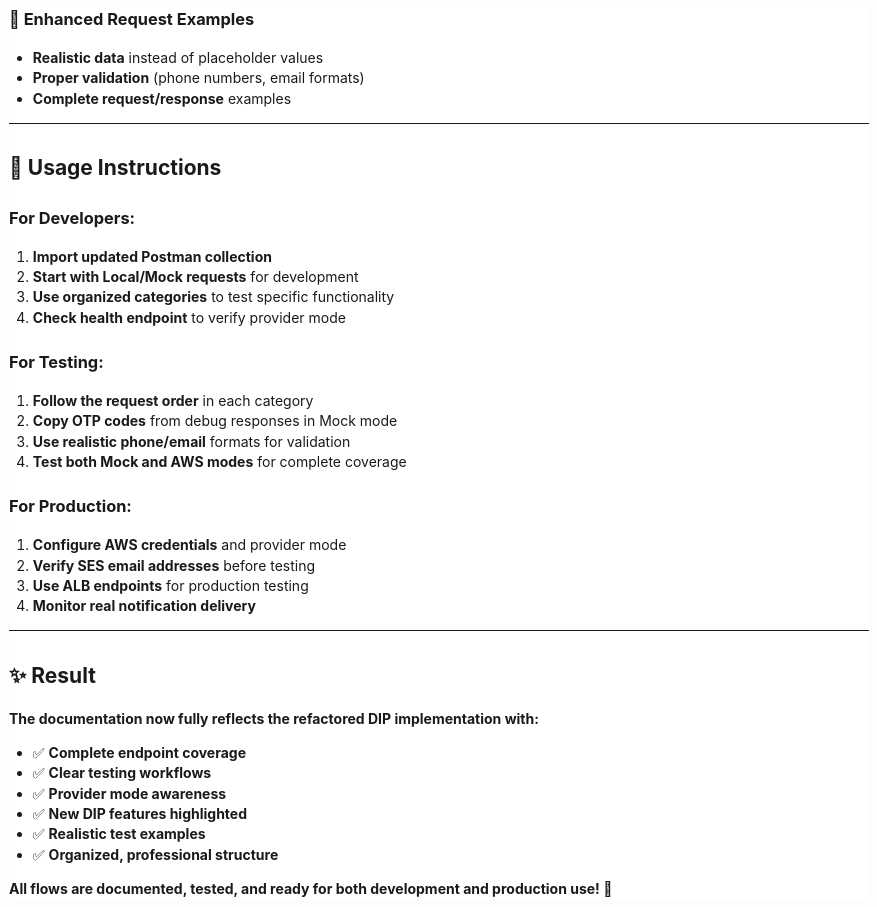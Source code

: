 ### 📝 **Enhanced Request Examples**
- **Realistic data** instead of placeholder values
- **Proper validation** (phone numbers, email formats)
- **Complete request/response** examples

---

## 🚀 **Usage Instructions**

### **For Developers:**
1. **Import updated Postman collection**
2. **Start with Local/Mock requests** for development
3. **Use organized categories** to test specific functionality
4. **Check health endpoint** to verify provider mode

### **For Testing:**
1. **Follow the request order** in each category
2. **Copy OTP codes** from debug responses in Mock mode
3. **Use realistic phone/email** formats for validation
4. **Test both Mock and AWS modes** for complete coverage

### **For Production:**
1. **Configure AWS credentials** and provider mode
2. **Verify SES email addresses** before testing
3. **Use ALB endpoints** for production testing
4. **Monitor real notification delivery**

---

## ✨ **Result**

**The documentation now fully reflects the refactored DIP implementation with:**
- ✅ **Complete endpoint coverage**
- ✅ **Clear testing workflows** 
- ✅ **Provider mode awareness**
- ✅ **New DIP features highlighted**
- ✅ **Realistic test examples**
- ✅ **Organized, professional structure**

**All flows are documented, tested, and ready for both development and production use! 🎯**
